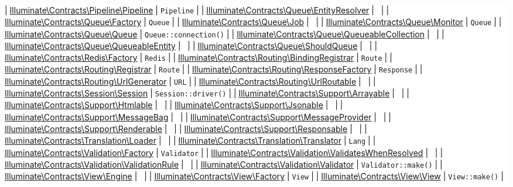 | [Illuminate\Contracts\Pipeline\Pipeline](https://github.com/illuminate/contracts/blob/{{version}}/Pipeline/Pipeline.php) | `Pipeline` |
| [Illuminate\Contracts\Queue\EntityResolver](https://github.com/illuminate/contracts/blob/{{version}}/Queue/EntityResolver.php) | &nbsp; |
| [Illuminate\Contracts\Queue\Factory](https://github.com/illuminate/contracts/blob/{{version}}/Queue/Factory.php) | `Queue` |
| [Illuminate\Contracts\Queue\Job](https://github.com/illuminate/contracts/blob/{{version}}/Queue/Job.php) | &nbsp; |
| [Illuminate\Contracts\Queue\Monitor](https://github.com/illuminate/contracts/blob/{{version}}/Queue/Monitor.php) | `Queue` |
| [Illuminate\Contracts\Queue\Queue](https://github.com/illuminate/contracts/blob/{{version}}/Queue/Queue.php) | `Queue::connection()` |
| [Illuminate\Contracts\Queue\QueueableCollection](https://github.com/illuminate/contracts/blob/{{version}}/Queue/QueueableCollection.php) | &nbsp; |
| [Illuminate\Contracts\Queue\QueueableEntity](https://github.com/illuminate/contracts/blob/{{version}}/Queue/QueueableEntity.php) | &nbsp; |
| [Illuminate\Contracts\Queue\ShouldQueue](https://github.com/illuminate/contracts/blob/{{version}}/Queue/ShouldQueue.php) | &nbsp; |
| [Illuminate\Contracts\Redis\Factory](https://github.com/illuminate/contracts/blob/{{version}}/Redis/Factory.php) | `Redis` |
| [Illuminate\Contracts\Routing\BindingRegistrar](https://github.com/illuminate/contracts/blob/{{version}}/Routing/BindingRegistrar.php) | `Route` |
| [Illuminate\Contracts\Routing\Registrar](https://github.com/illuminate/contracts/blob/{{version}}/Routing/Registrar.php) | `Route` |
| [Illuminate\Contracts\Routing\ResponseFactory](https://github.com/illuminate/contracts/blob/{{version}}/Routing/ResponseFactory.php) | `Response` |
| [Illuminate\Contracts\Routing\UrlGenerator](https://github.com/illuminate/contracts/blob/{{version}}/Routing/UrlGenerator.php) | `URL` |
| [Illuminate\Contracts\Routing\UrlRoutable](https://github.com/illuminate/contracts/blob/{{version}}/Routing/UrlRoutable.php) | &nbsp; |
| [Illuminate\Contracts\Session\Session](https://github.com/illuminate/contracts/blob/{{version}}/Session/Session.php) | `Session::driver()` |
| [Illuminate\Contracts\Support\Arrayable](https://github.com/illuminate/contracts/blob/{{version}}/Support/Arrayable.php) | &nbsp; |
| [Illuminate\Contracts\Support\Htmlable](https://github.com/illuminate/contracts/blob/{{version}}/Support/Htmlable.php) | &nbsp; |
| [Illuminate\Contracts\Support\Jsonable](https://github.com/illuminate/contracts/blob/{{version}}/Support/Jsonable.php) | &nbsp; |
| [Illuminate\Contracts\Support\MessageBag](https://github.com/illuminate/contracts/blob/{{version}}/Support/MessageBag.php) | &nbsp; |
| [Illuminate\Contracts\Support\MessageProvider](https://github.com/illuminate/contracts/blob/{{version}}/Support/MessageProvider.php) | &nbsp; |
| [Illuminate\Contracts\Support\Renderable](https://github.com/illuminate/contracts/blob/{{version}}/Support/Renderable.php) | &nbsp; |
| [Illuminate\Contracts\Support\Responsable](https://github.com/illuminate/contracts/blob/{{version}}/Support/Responsable.php) | &nbsp; |
| [Illuminate\Contracts\Translation\Loader](https://github.com/illuminate/contracts/blob/{{version}}/Translation/Loader.php) | &nbsp; |
| [Illuminate\Contracts\Translation\Translator](https://github.com/illuminate/contracts/blob/{{version}}/Translation/Translator.php) | `Lang` |
| [Illuminate\Contracts\Validation\Factory](https://github.com/illuminate/contracts/blob/{{version}}/Validation/Factory.php) | `Validator` |
| [Illuminate\Contracts\Validation\ValidatesWhenResolved](https://github.com/illuminate/contracts/blob/{{version}}/Validation/ValidatesWhenResolved.php) | &nbsp; |
| [Illuminate\Contracts\Validation\ValidationRule](https://github.com/illuminate/contracts/blob/{{version}}/Validation/ValidationRule.php) | &nbsp; |
| [Illuminate\Contracts\Validation\Validator](https://github.com/illuminate/contracts/blob/{{version}}/Validation/Validator.php) | `Validator::make()` |
| [Illuminate\Contracts\View\Engine](https://github.com/illuminate/contracts/blob/{{version}}/View/Engine.php) | &nbsp; |
| [Illuminate\Contracts\View\Factory](https://github.com/illuminate/contracts/blob/{{version}}/View/Factory.php) | `View` |
| [Illuminate\Contracts\View\View](https://github.com/illuminate/contracts/blob/{{version}}/View/View.php) | `View::make()` |

</div>
